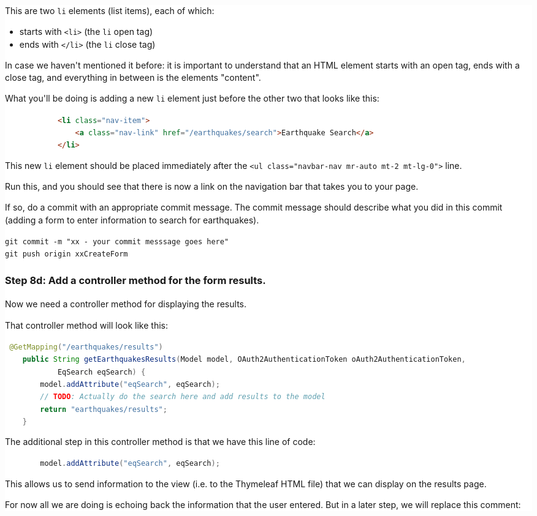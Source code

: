 This are two `li` elements (list items), each of which:
* starts with `<li>` (the `li` open tag)
* ends with `</li>` (the `li` close tag)

In case we haven't mentioned it before: it is important to understand that an HTML element starts with an open tag, ends with a close tag, and everything in between is the elements "content".   

What you'll be doing is adding a new `li` element just before the other two that looks like this:

```html
            <li class="nav-item">
                <a class="nav-link" href="/earthquakes/search">Earthquake Search</a>
            </li>
```

This new `li` element should be placed immediately after the `<ul class="navbar-nav mr-auto mt-2 mt-lg-0">` line.

Run this, and you should see that there is now a link on the navigation bar that takes you to your page.

If so, do a commit with an appropriate commit message.  The commit message should describe what you did in this commit
(adding a form to enter information to search for earthquakes).

```
git commit -m "xx - your commit messsage goes here"
git push origin xxCreateForm
```

### Step 8d: Add a controller method for the form results.

Now we need a controller method for displaying the results.

That controller method will look like this:

```java
 @GetMapping("/earthquakes/results")
    public String getEarthquakesResults(Model model, OAuth2AuthenticationToken oAuth2AuthenticationToken,
            EqSearch eqSearch) {
        model.addAttribute("eqSearch", eqSearch);
        // TODO: Actually do the search here and add results to the model
        return "earthquakes/results";
    }
```

The additional step in this controller method is that we have this line of code:

```java
        model.addAttribute("eqSearch", eqSearch);
```

This allows us to send information to the view (i.e. to the Thymeleaf HTML file) that we can display on the results page.

For now all we are doing is echoing back the information that the user entered.  But in a later step, we will replace this comment:
